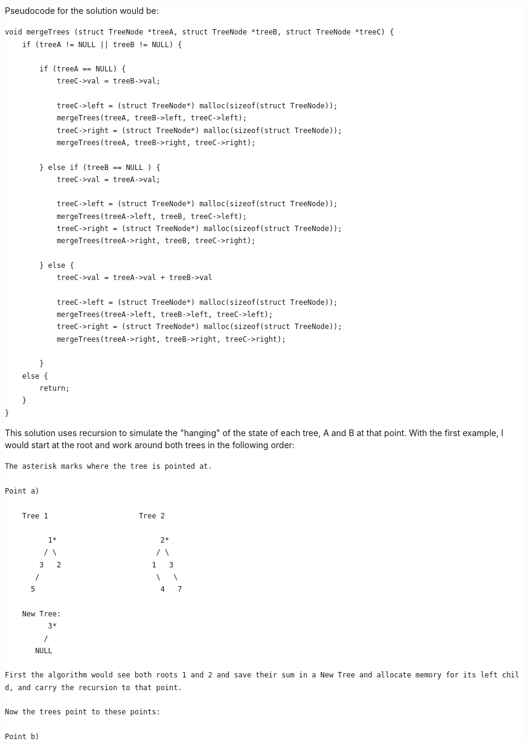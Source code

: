 Pseudocode for the solution would be:

```
void mergeTrees (struct TreeNode *treeA, struct TreeNode *treeB, struct TreeNode *treeC) {
    if (treeA != NULL || treeB != NULL) {

        if (treeA == NULL) {
            treeC->val = treeB->val;

            treeC->left = (struct TreeNode*) malloc(sizeof(struct TreeNode));
            mergeTrees(treeA, treeB->left, treeC->left);
            treeC->right = (struct TreeNode*) malloc(sizeof(struct TreeNode));
            mergeTrees(treeA, treeB->right, treeC->right);

        } else if (treeB == NULL ) {
            treeC->val = treeA->val;

            treeC->left = (struct TreeNode*) malloc(sizeof(struct TreeNode));
            mergeTrees(treeA->left, treeB, treeC->left);
            treeC->right = (struct TreeNode*) malloc(sizeof(struct TreeNode));
            mergeTrees(treeA->right, treeB, treeC->right);

        } else {
            treeC->val = treeA->val + treeB->val

            treeC->left = (struct TreeNode*) malloc(sizeof(struct TreeNode));
            mergeTrees(treeA->left, treeB->left, treeC->left);
            treeC->right = (struct TreeNode*) malloc(sizeof(struct TreeNode));
            mergeTrees(treeA->right, treeB->right, treeC->right);

        }
    else {
        return;
    }
}
```

This solution uses recursion to simulate the "hanging" of the state of each tree, A and B at that point. With the first example, I would start at the root and work around both trees in the following order:

```
The asterisk marks where the tree is pointed at.

Point a)

	Tree 1                     Tree 2

          1*                        2*                             
         / \                       / \                            
        3   2                     1   3                        
       /                           \   \                      
      5                             4   7

    New Tree:
          3*
         /
       NULL             

First the algorithm would see both roots 1 and 2 and save their sum in a New Tree and allocate memory for its left child, and carry the recursion to that point.

Now the trees point to these points:

Point b)
```